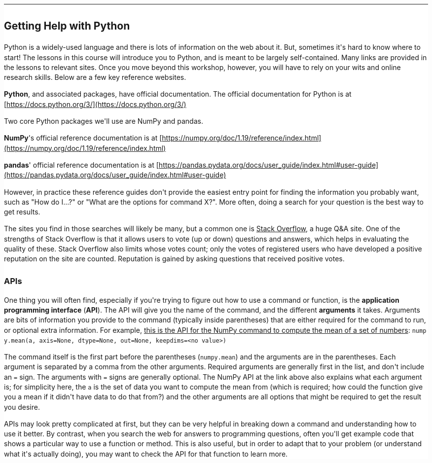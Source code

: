 

---
## Getting Help with Python

Python is a widely-used language and there is lots of information on the web about it. But, sometimes it's hard to know where to start! The lessons in this course will introduce you to Python, and is meant to be largely self-contained. Many links are provided in the lessons to relevant sites. Once you move beyond this workshop, however, you will have to rely on your wits and online research skills. Below are a few key reference websites.

**Python**, and associated packages, have official documentation. The official documentation for Python is at [https://docs.python.org/3/](https://docs.python.org/3/)

Two core Python packages we'll use are NumPy and pandas.

**NumPy**'s official reference documentation is at [https://numpy.org/doc/1.19/reference/index.html](https://numpy.org/doc/1.19/reference/index.html)

**pandas**' official reference documentation is at [https://pandas.pydata.org/docs/user_guide/index.html#user-guide](https://pandas.pydata.org/docs/user_guide/index.html#user-guide)

However, in practice these reference guides don't provide the easiest entry point for finding the information you probably want, such as "How do I...?" or "What are the options for command X?". More often, doing a search for your question is the best way to get results.

The sites you find in those searches will likely be many, but a common one is [Stack Overflow](https://stackoverflow.com), a huge Q&A site. One of the strengths of Stack Overflow is that it allows users to vote (up or down) questions and answers, which helps in evaluating the quality of these. Stack Overflow also limits whose votes count; only the votes of registered users who have developed a positive reputation on the site are counted. Reputation is gained by asking questions that received positive votes.  

### APIs
One thing you will often find, especially if you're trying to figure out how to use a command or function, is the **application programming interface** (**API**). The API will give you the name of the command, and the different **arguments** it takes. Arguments are bits of information you provide to the command (typically inside parentheses) that are either required for the command to run, or optional extra information. For example, [this is the API for the NumPy command to compute the mean of a set of numbers](https://numpy.org/doc/stable/reference/generated/numpy.mean.html):
`numpy.mean(a, axis=None, dtype=None, out=None, keepdims=<no value>)`

The command itself is the first part before the parentheses (`numpy.mean`) and the arguments are in the parentheses. Each argument is separated by a comma from the other arguments. Required arguments are generally first in the list, and don't include an `=` sign. The arguments with `=` signs are generally optional. The NumPy API at the link above also explains what each argument is; for simplicity here, the `a` is the set of data you want to compute the mean from (which is required; how could the function give you a mean if it didn't have data to do that from?) and the other arguments are all options that might be required to get the result you desire.

APIs may look pretty complicated at first, but they can be very helpful in breaking down a command and understanding how to use it better. By contrast, when you search the web for answers to programming questions, often you'll get example code that shows a particular way to use a function or method. This is also useful, but in order to adapt that to your problem (or understand what it's actually doing), you may want to check the API for that function to learn more.
